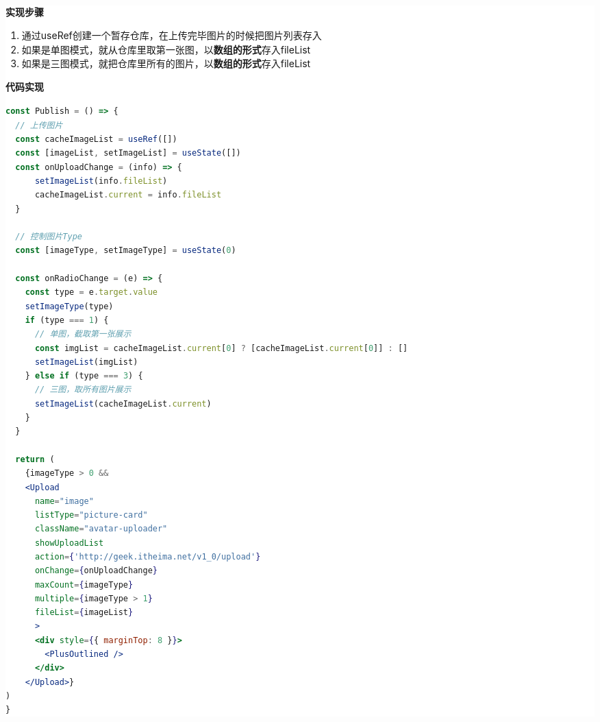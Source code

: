 **实现步骤**

1. 通过useRef创建一个暂存仓库，在上传完毕图片的时候把图片列表存入
2. 如果是单图模式，就从仓库里取第一张图，以**数组的形式**存入fileList
3. 如果是三图模式，就把仓库里所有的图片，以**数组的形式**存入fileList

**代码实现**

```jsx
const Publish = () => {
  // 上传图片
  const cacheImageList = useRef([])
  const [imageList, setImageList] = useState([])
  const onUploadChange = (info) => {
      setImageList(info.fileList)
      cacheImageList.current = info.fileList
  }

  // 控制图片Type
  const [imageType, setImageType] = useState(0)

  const onRadioChange = (e) => {
    const type = e.target.value
    setImageType(type)
    if (type === 1) {
      // 单图，截取第一张展示
      const imgList = cacheImageList.current[0] ? [cacheImageList.current[0]] : []
      setImageList(imgList)
    } else if (type === 3) {
      // 三图，取所有图片展示
      setImageList(cacheImageList.current)
    }
  }

  return (
    {imageType > 0 &&
    <Upload
      name="image"
      listType="picture-card"
      className="avatar-uploader"
      showUploadList
      action={'http://geek.itheima.net/v1_0/upload'}
      onChange={onUploadChange}
      maxCount={imageType}
      multiple={imageType > 1}
      fileList={imageList}
      >
      <div style={{ marginTop: 8 }}>
        <PlusOutlined />
      </div>
    </Upload>}
)
}
```
